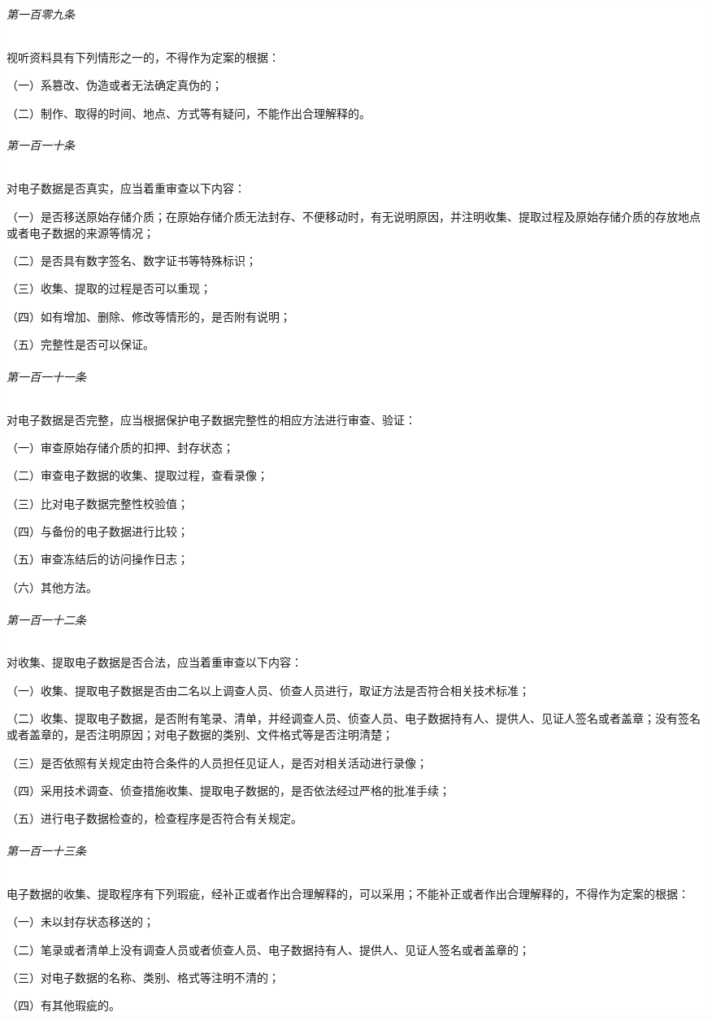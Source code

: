 ###### 第一百零九条

视听资料具有下列情形之一的，不得作为定案的根据：

（一）系篡改、伪造或者无法确定真伪的；

（二）制作、取得的时间、地点、方式等有疑问，不能作出合理解释的。

###### 第一百一十条

对电子数据是否真实，应当着重审查以下内容：

（一）是否移送原始存储介质；在原始存储介质无法封存、不便移动时，有无说明原因，并注明收集、提取过程及原始存储介质的存放地点或者电子数据的来源等情况；

（二）是否具有数字签名、数字证书等特殊标识；

（三）收集、提取的过程是否可以重现；

（四）如有增加、删除、修改等情形的，是否附有说明；

（五）完整性是否可以保证。

###### 第一百一十一条

对电子数据是否完整，应当根据保护电子数据完整性的相应方法进行审查、验证：

（一）审查原始存储介质的扣押、封存状态；

（二）审查电子数据的收集、提取过程，查看录像；

（三）比对电子数据完整性校验值；

（四）与备份的电子数据进行比较；

（五）审查冻结后的访问操作日志；

（六）其他方法。

###### 第一百一十二条

对收集、提取电子数据是否合法，应当着重审查以下内容：

（一）收集、提取电子数据是否由二名以上调查人员、侦查人员进行，取证方法是否符合相关技术标准；

（二）收集、提取电子数据，是否附有笔录、清单，并经调查人员、侦查人员、电子数据持有人、提供人、见证人签名或者盖章；没有签名或者盖章的，是否注明原因；对电子数据的类别、文件格式等是否注明清楚；

（三）是否依照有关规定由符合条件的人员担任见证人，是否对相关活动进行录像；

（四）采用技术调查、侦查措施收集、提取电子数据的，是否依法经过严格的批准手续；

（五）进行电子数据检查的，检查程序是否符合有关规定。

###### 第一百一十三条

电子数据的收集、提取程序有下列瑕疵，经补正或者作出合理解释的，可以采用；不能补正或者作出合理解释的，不得作为定案的根据：

（一）未以封存状态移送的；

（二）笔录或者清单上没有调查人员或者侦查人员、电子数据持有人、提供人、见证人签名或者盖章的；

（三）对电子数据的名称、类别、格式等注明不清的；

（四）有其他瑕疵的。
